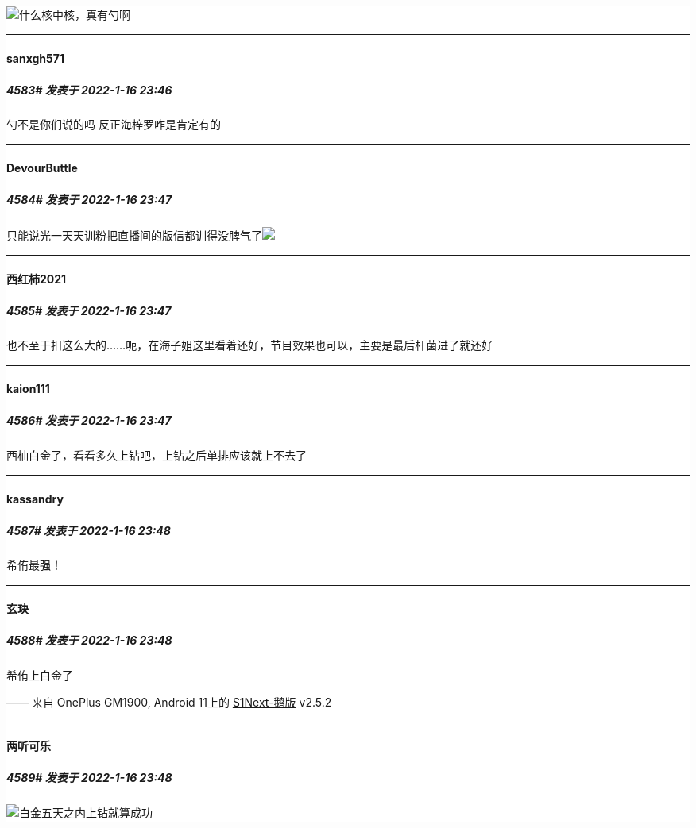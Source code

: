 <img src="https://static.saraba1st.com/image/smiley/face2017/108.png" referrerpolicy="no-referrer">什么核中核，真有勺啊

*****

####  sanxgh571  
##### 4583#       发表于 2022-1-16 23:46

勺不是你们说的吗
反正海梓罗咋是肯定有的

*****

####  DevourButtle  
##### 4584#       发表于 2022-1-16 23:47

只能说光一天天训粉把直播间的版信都训得没脾气了<img src="https://static.saraba1st.com/image/smiley/face2017/214.gif" referrerpolicy="no-referrer">

*****

####  西红柿2021  
##### 4585#       发表于 2022-1-16 23:47

也不至于扣这么大的……呃，在海子姐这里看着还好，节目效果也可以，主要是最后杆菌进了就还好

*****

####  kaion111  
##### 4586#       发表于 2022-1-16 23:47

西柚白金了，看看多久上钻吧，上钻之后单排应该就上不去了

*****

####  kassandry  
##### 4587#       发表于 2022-1-16 23:48

希侑最强！

*****

####  玄玦  
##### 4588#       发表于 2022-1-16 23:48

希侑上白金了

—— 来自 OnePlus GM1900, Android 11上的 [S1Next-鹅版](https://github.com/ykrank/S1-Next/releases) v2.5.2

*****

####  两听可乐  
##### 4589#       发表于 2022-1-16 23:48

<img src="https://static.saraba1st.com/image/smiley/face2017/037.png" referrerpolicy="no-referrer">白金五天之内上钻就算成功
